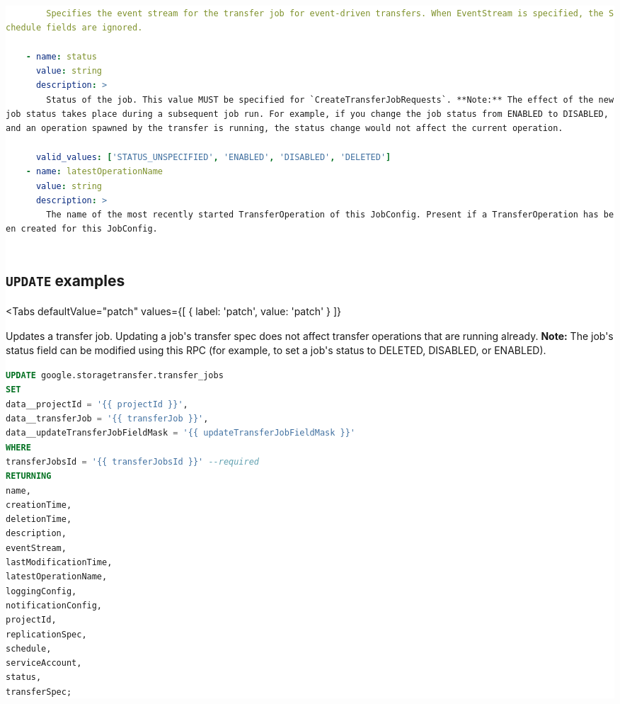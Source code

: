 ```yaml
        Specifies the event stream for the transfer job for event-driven transfers. When EventStream is specified, the Schedule fields are ignored.
        
    - name: status
      value: string
      description: >
        Status of the job. This value MUST be specified for `CreateTransferJobRequests`. **Note:** The effect of the new job status takes place during a subsequent job run. For example, if you change the job status from ENABLED to DISABLED, and an operation spawned by the transfer is running, the status change would not affect the current operation.
        
      valid_values: ['STATUS_UNSPECIFIED', 'ENABLED', 'DISABLED', 'DELETED']
    - name: latestOperationName
      value: string
      description: >
        The name of the most recently started TransferOperation of this JobConfig. Present if a TransferOperation has been created for this JobConfig.
        
```
</TabItem>
</Tabs>


## `UPDATE` examples

<Tabs
    defaultValue="patch"
    values={[
        { label: 'patch', value: 'patch' }
    ]}
>
<TabItem value="patch">

Updates a transfer job. Updating a job's transfer spec does not affect transfer operations that are running already. **Note:** The job's status field can be modified using this RPC (for example, to set a job's status to DELETED, DISABLED, or ENABLED).

```sql
UPDATE google.storagetransfer.transfer_jobs
SET 
data__projectId = '{{ projectId }}',
data__transferJob = '{{ transferJob }}',
data__updateTransferJobFieldMask = '{{ updateTransferJobFieldMask }}'
WHERE 
transferJobsId = '{{ transferJobsId }}' --required
RETURNING
name,
creationTime,
deletionTime,
description,
eventStream,
lastModificationTime,
latestOperationName,
loggingConfig,
notificationConfig,
projectId,
replicationSpec,
schedule,
serviceAccount,
status,
transferSpec;
```
</TabItem>
</Tabs>
